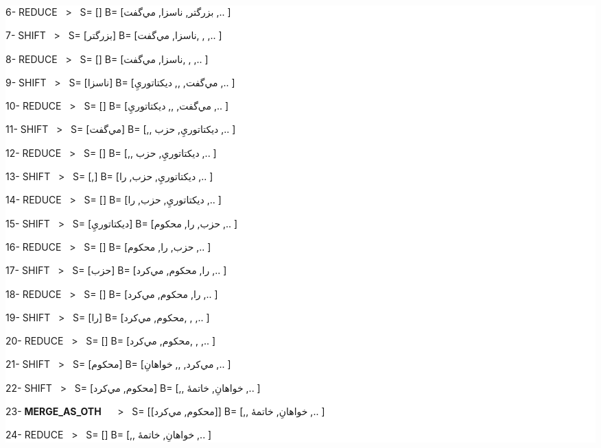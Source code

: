 

6- REDUCE&nbsp;&nbsp;&nbsp;>&nbsp;&nbsp;&nbsp;S= []   B= [بزرگتر, ناسزا, مي‌گفت ,.. ]



7- SHIFT&nbsp;&nbsp;&nbsp;>&nbsp;&nbsp;&nbsp;S= [بزرگتر]   B= [ناسزا, مي‌گفت, , ,.. ]



8- REDUCE&nbsp;&nbsp;&nbsp;>&nbsp;&nbsp;&nbsp;S= []   B= [ناسزا, مي‌گفت, , ,.. ]



9- SHIFT&nbsp;&nbsp;&nbsp;>&nbsp;&nbsp;&nbsp;S= [ناسزا]   B= [مي‌گفت, ,, ديکتاتوريِ ,.. ]



10- REDUCE&nbsp;&nbsp;&nbsp;>&nbsp;&nbsp;&nbsp;S= []   B= [مي‌گفت, ,, ديکتاتوريِ ,.. ]



11- SHIFT&nbsp;&nbsp;&nbsp;>&nbsp;&nbsp;&nbsp;S= [مي‌گفت]   B= [,, ديکتاتوريِ, حزب ,.. ]



12- REDUCE&nbsp;&nbsp;&nbsp;>&nbsp;&nbsp;&nbsp;S= []   B= [,, ديکتاتوريِ, حزب ,.. ]



13- SHIFT&nbsp;&nbsp;&nbsp;>&nbsp;&nbsp;&nbsp;S= [,]   B= [ديکتاتوريِ, حزب, را ,.. ]



14- REDUCE&nbsp;&nbsp;&nbsp;>&nbsp;&nbsp;&nbsp;S= []   B= [ديکتاتوريِ, حزب, را ,.. ]



15- SHIFT&nbsp;&nbsp;&nbsp;>&nbsp;&nbsp;&nbsp;S= [ديکتاتوريِ]   B= [حزب, را, محکوم ,.. ]



16- REDUCE&nbsp;&nbsp;&nbsp;>&nbsp;&nbsp;&nbsp;S= []   B= [حزب, را, محکوم ,.. ]



17- SHIFT&nbsp;&nbsp;&nbsp;>&nbsp;&nbsp;&nbsp;S= [حزب]   B= [را, محکوم, مي‌کرد ,.. ]



18- REDUCE&nbsp;&nbsp;&nbsp;>&nbsp;&nbsp;&nbsp;S= []   B= [را, محکوم, مي‌کرد ,.. ]



19- SHIFT&nbsp;&nbsp;&nbsp;>&nbsp;&nbsp;&nbsp;S= [را]   B= [محکوم, مي‌کرد, , ,.. ]



20- REDUCE&nbsp;&nbsp;&nbsp;>&nbsp;&nbsp;&nbsp;S= []   B= [محکوم, مي‌کرد, , ,.. ]



21- SHIFT&nbsp;&nbsp;&nbsp;>&nbsp;&nbsp;&nbsp;S= [محکوم]   B= [مي‌کرد, ,, خواهانِ ,.. ]



22- SHIFT&nbsp;&nbsp;&nbsp;>&nbsp;&nbsp;&nbsp;S= [محکوم, مي‌کرد]   B= [,, خواهانِ, خاتمهٔ ,.. ]



23- **MERGE_AS_OTH**&nbsp;&nbsp;&nbsp;&nbsp;&nbsp;&nbsp;>&nbsp;&nbsp;&nbsp;S= [[محکوم, مي‌کرد]]   B= [,, خواهانِ, خاتمهٔ ,.. ]



24- REDUCE&nbsp;&nbsp;&nbsp;>&nbsp;&nbsp;&nbsp;S= []   B= [,, خواهانِ, خاتمهٔ ,.. ]
